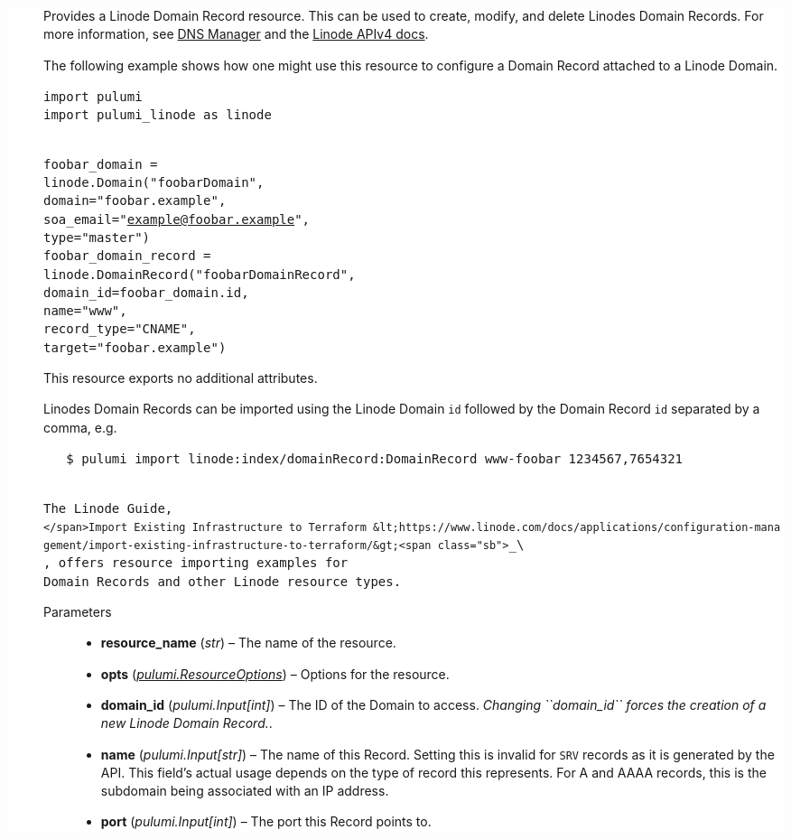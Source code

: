 <dd><p>Provides a Linode Domain Record resource.  This can be used to create, modify, and delete Linodes Domain Records.
For more information, see <a class="reference external" href="https://www.linode.com/docs/platform/manager/dns-manager/">DNS Manager</a> and the <a class="reference external" href="https://developers.linode.com/api/v4#operation/createDomainRecord">Linode APIv4 docs</a>.</p>
<p>The following example shows how one might use this resource to configure a Domain Record attached to a Linode Domain.</p>
<div class="highlight-python notranslate"><div class="highlight"><pre><span></span><span class="kn">import</span> <span class="nn">pulumi</span>
<span class="kn">import</span> <span class="nn">pulumi_linode</span> <span class="k">as</span> <span class="nn">linode</span>

<span class="n">foobar_domain</span> <span class="o">=</span> <span class="n">linode</span><span class="o">.</span><span class="n">Domain</span><span class="p">(</span><span class="s2">&quot;foobarDomain&quot;</span><span class="p">,</span>
    <span class="n">domain</span><span class="o">=</span><span class="s2">&quot;foobar.example&quot;</span><span class="p">,</span>
    <span class="n">soa_email</span><span class="o">=</span><span class="s2">&quot;example@foobar.example&quot;</span><span class="p">,</span>
    <span class="nb">type</span><span class="o">=</span><span class="s2">&quot;master&quot;</span><span class="p">)</span>
<span class="n">foobar_domain_record</span> <span class="o">=</span> <span class="n">linode</span><span class="o">.</span><span class="n">DomainRecord</span><span class="p">(</span><span class="s2">&quot;foobarDomainRecord&quot;</span><span class="p">,</span>
    <span class="n">domain_id</span><span class="o">=</span><span class="n">foobar_domain</span><span class="o">.</span><span class="n">id</span><span class="p">,</span>
    <span class="n">name</span><span class="o">=</span><span class="s2">&quot;www&quot;</span><span class="p">,</span>
    <span class="n">record_type</span><span class="o">=</span><span class="s2">&quot;CNAME&quot;</span><span class="p">,</span>
    <span class="n">target</span><span class="o">=</span><span class="s2">&quot;foobar.example&quot;</span><span class="p">)</span>
</pre></div>
</div>
<p>This resource exports no additional attributes.</p>
<p>Linodes Domain Records can be imported using the Linode Domain <code class="docutils literal notranslate"><span class="pre">id</span></code> followed by the Domain Record <code class="docutils literal notranslate"><span class="pre">id</span></code> separated by a comma, e.g.</p>
<div class="highlight-sh notranslate"><div class="highlight"><pre><span></span>   $ pulumi import linode:index/domainRecord:DomainRecord www-foobar <span class="m">1234567</span>,7654321

The Linode Guide, <span class="sb">`</span>Import Existing Infrastructure to Terraform &lt;https://www.linode.com/docs/applications/configuration-management/import-existing-infrastructure-to-terraform/&gt;<span class="sb">`</span>_<span class="se">\ </span>, offers resource importing examples <span class="k">for</span> Domain Records and other Linode resource types.
</pre></div>
</div>
<dl class="field-list simple">
<dt class="field-odd">Parameters</dt>
<dd class="field-odd"><ul class="simple">
<li><p><strong>resource_name</strong> (<em>str</em>) – The name of the resource.</p></li>
<li><p><strong>opts</strong> (<a class="reference internal" href="../pulumi/#pulumi.ResourceOptions" title="pulumi.ResourceOptions"><em>pulumi.ResourceOptions</em></a>) – Options for the resource.</p></li>
<li><p><strong>domain_id</strong> (<em>pulumi.Input</em><em>[</em><em>int</em><em>]</em>) – The ID of the Domain to access.  <em>Changing ``domain_id`` forces the creation of a new Linode Domain Record.</em>.</p></li>
<li><p><strong>name</strong> (<em>pulumi.Input</em><em>[</em><em>str</em><em>]</em>) – The name of this Record. Setting this is invalid for <code class="docutils literal notranslate"><span class="pre">SRV</span></code> records as it is generated by the API. This field’s actual usage depends on the type of record this represents. For A and AAAA records, this is the subdomain being associated with an IP address.</p></li>
<li><p><strong>port</strong> (<em>pulumi.Input</em><em>[</em><em>int</em><em>]</em>) – The port this Record points to.</p></li>
